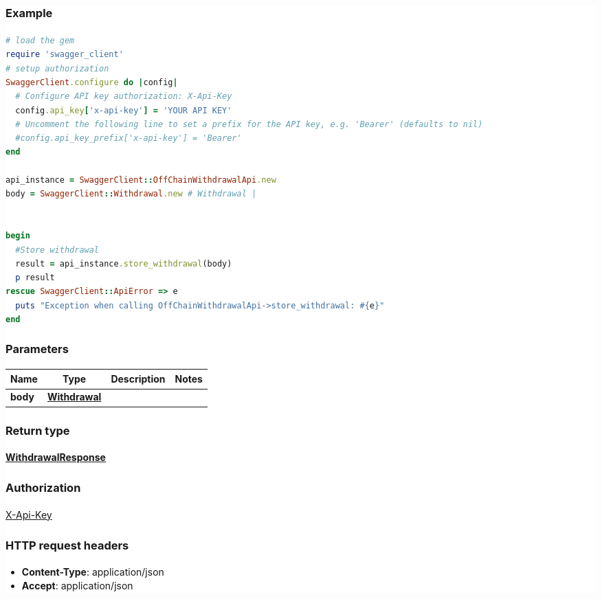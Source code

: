 ### Example
```ruby
# load the gem
require 'swagger_client'
# setup authorization
SwaggerClient.configure do |config|
  # Configure API key authorization: X-Api-Key
  config.api_key['x-api-key'] = 'YOUR API KEY'
  # Uncomment the following line to set a prefix for the API key, e.g. 'Bearer' (defaults to nil)
  #config.api_key_prefix['x-api-key'] = 'Bearer'
end

api_instance = SwaggerClient::OffChainWithdrawalApi.new
body = SwaggerClient::Withdrawal.new # Withdrawal | 


begin
  #Store withdrawal
  result = api_instance.store_withdrawal(body)
  p result
rescue SwaggerClient::ApiError => e
  puts "Exception when calling OffChainWithdrawalApi->store_withdrawal: #{e}"
end
```

### Parameters

Name | Type | Description  | Notes
------------- | ------------- | ------------- | -------------
 **body** | [**Withdrawal**](Withdrawal.md)|  | 

### Return type

[**WithdrawalResponse**](WithdrawalResponse.md)

### Authorization

[X-Api-Key](../README.md#X-Api-Key)

### HTTP request headers

 - **Content-Type**: application/json
 - **Accept**: application/json



